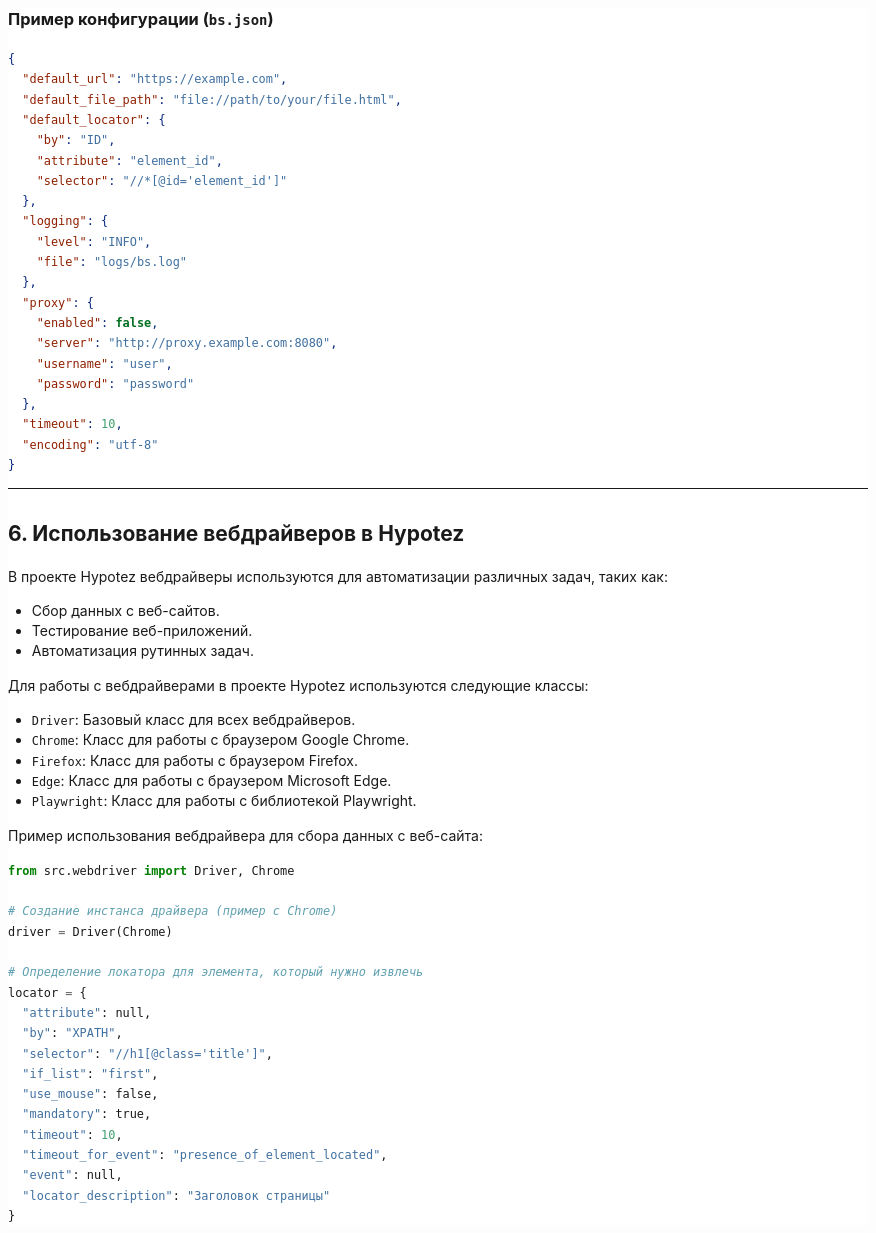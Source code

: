### Пример конфигурации (`bs.json`)

```json
{
  "default_url": "https://example.com",
  "default_file_path": "file://path/to/your/file.html",
  "default_locator": {
    "by": "ID",
    "attribute": "element_id",
    "selector": "//*[@id='element_id']"
  },
  "logging": {
    "level": "INFO",
    "file": "logs/bs.log"
  },
  "proxy": {
    "enabled": false,
    "server": "http://proxy.example.com:8080",
    "username": "user",
    "password": "password"
  },
  "timeout": 10,
  "encoding": "utf-8"
}
```

---

## 6. Использование вебдрайверов в Hypotez

В проекте Hypotez вебдрайверы используются для автоматизации различных задач, таких как:

- Сбор данных с веб-сайтов.
- Тестирование веб-приложений.
- Автоматизация рутинных задач.

Для работы с вебдрайверами в проекте Hypotez используются следующие классы:

- `Driver`: Базовый класс для всех вебдрайверов.
- `Chrome`: Класс для работы с браузером Google Chrome.
- `Firefox`: Класс для работы с браузером Firefox.
- `Edge`: Класс для работы с браузером Microsoft Edge.
- `Playwright`: Класс для работы с библиотекой Playwright.

Пример использования вебдрайвера для сбора данных с веб-сайта:

```python
from src.webdriver import Driver, Chrome

# Создание инстанса драйвера (пример с Chrome)
driver = Driver(Chrome)

# Определение локатора для элемента, который нужно извлечь
locator = {
  "attribute": null,
  "by": "XPATH",
  "selector": "//h1[@class='title']",
  "if_list": "first",
  "use_mouse": false,
  "mandatory": true,
  "timeout": 10,
  "timeout_for_event": "presence_of_element_located",
  "event": null,
  "locator_description": "Заголовок страницы"
}

```